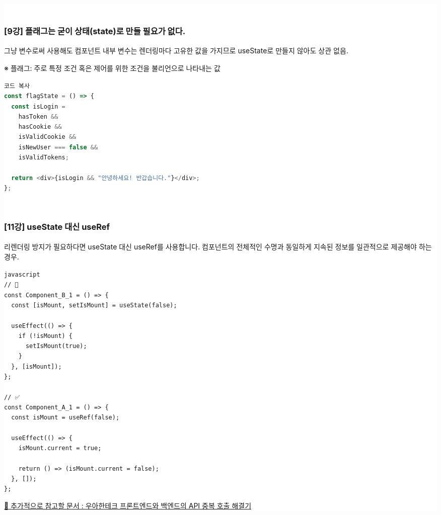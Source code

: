 <br/>

### [9강] 플래그는 굳이 상태(state)로 만들 필요가 없다.

그냥 변수로써 사용해도 컴포넌트 내부 변수는 렌더링마다 고유한 값을 가지므로 useState로 만들지 않아도 상관 없음.

※ 플래그: 주로 특정 조건 혹은 제어를 위한 조건을 불리언으로 나타내는 값

```javascript
코드 복사
const flagState = () => {
  const isLogin =
    hasToken &&
    hasCookie &&
    isValidCookie &&
    isNewUser === false &&
    isValidTokens;

  return <div>{isLogin && "안녕하세요! 반갑습니다."}</div>;
};
```

<br/>

### [11강] useState 대신 useRef

리렌더링 방지가 필요하다면 useState 대신 useRef를 사용합니다. 컴포넌트의 전체적인 수명과 동일하게 지속된 정보를 일관적으로 제공해야 하는 경우.

```
javascript
// 🤔
const Component_B_1 = () => {
  const [isMount, setIsMount] = useState(false);

  useEffect(() => {
    if (!isMount) {
      setIsMount(true);
    }
  }, [isMount]);
};

// ✅
const Component_A_1 = () => {
  const isMount = useRef(false);

  useEffect(() => {
    isMount.current = true;

    return () => (isMount.current = false);
  }, []);
};
```

[💌 추가적으로 참고할 문서 : 우아한테크 프론트엔드와 백엔드의 API 중복 호출 해결기](https://www.youtube.com/watch?v=FEP2BzNzoRw)
